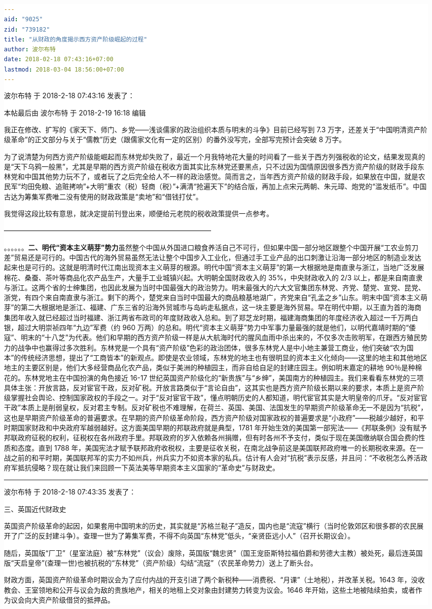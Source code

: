 ```yaml
---
aid: "9025"
zid: "739182"
title: "从财政的角度揭示西方资产阶级崛起的过程"
author: 波尔布特
date: 2018-02-18 07:43:16+07:00
lastmod: 2018-03-04 18:56:00+07:00
---
```


波尔布特 于 2018-2-18 07:43:16 发表了：

本帖最后由 波尔布特 于 2018-2-19 16:18 编辑

我正在修改、扩写的《家天下、师门、乡党——浅谈儒家的政治组织本质与明末的斗争》目前已经写到 7.3 万字，还差关于“中国明清资产阶级革命”的正文部分与关于“儒教”历史（跟儒家文化有一定的区别）的番外没写完，全部写完预计会突破 8 万字。

为了说清楚为何西方资产阶级能崛起而东林党却失败了，最近一个月我特地花大量的时间看了一些关于西方列强税收的论文，结果发现真的是“天下乌鸦一般黑”，尤其是早期的西方资产阶级在税收方面其实比东林党还要黑点，只不过因为国情原因很多西方资产阶级的财政手段东林党和中国其他势力玩不了，或者玩了之后完全给人不一样的政治感觉。简而言之，当年西方资产阶级的财政手段，如果放在中国，就是农民军“均田免粮、追赃拷响”+大明“重农（税）轻商（税）”+满清“抢遍天下”的结合版，再加上点宋元两朝、朱元璋、炮党的“滥发纸币”。中国古达为筹集军费唯二没有使用的财政政策是“卖地”和“借钱打仗”。

我觉得这段比较有意思，就决定提前刊登出来，顺便给元老院的税收政策提供一点参考。

——————————————————————————————

。。。。。。**二、明代“资本主义萌芽”势力**虽然整个中国从外国进口粮食养活自己不可行，但如果中国一部分地区跟整个中国开展“工农业剪刀差”贸易还是可行的。中国古代的海外贸易虽然无法让整个中国步入工业化，但通过手工业产品的出口刺激让沿海一部分地区的制造业发达起来也是可行的。这就是明清时代江南出现资本主义萌芽的根源。明代中国“资本主义萌芽”的第一大根据地是南直隶与浙江，当地广泛发展棉花、桑蚕、茶叶等商品化农产品生产，大量手工业城镇兴起。大明朝全国财政收入的 35%，中央财政收入的 2/3 以上，都是来自南直隶与浙江。这两个省的士绅集团，也因此发展为当时中国最强大的政治势力。明末最强大的六大文官集团东林党、齐党、楚党、宣党、昆党、浙党，有四个来自南直隶与浙江。剩下的两个，楚党来自当时中国最大的商品粮基地湖广，齐党来自“孔孟之乡”山东。明末中国“资本主义萌芽”的第二大根据地是浙江、福建、广东三省的沿海外贸城市与岛屿走私据点，这一块主要是海外贸易。早在明代中期，以王直为首的海商集团年收入就已经超过当时福建、浙江两省布政司的年度财政收入总和。到了郑芝龙时期，福建海商集团的年度经济收入超过一千万两白银，超过大明崇祯四年“九边”军费（约 960 万两）的总和。明代“资本主义萌芽”势力中军事力量最强的就是他们，以明代嘉靖时期的“倭寇”、明末的“十八芝”为代表。他们和早期的西方资产阶级一样是从大航海时代的腥风血雨中杀出来的，不仅多次击败明军，在跟西方殖民势力的战争中也赢得过多次胜利。东林党是一个具有“资产阶级”色彩的政治团体，很多东林党人是中小地主兼营工商业，他们突破“农为国本”的传统经济思想，提出了“工商皆本”的新观点。即使是农业领域，东林党的地主也有很明显的资本主义化倾向——这里的地主和其他地区地主的主要区别是，他们大多经营商品化农产品，类似于美洲的种植园主，而非自给自足的封建庄园主。例如明末嘉定的耕地 90％是种棉花的。东林党地主在中国扮演的角色接近 16-17 世纪英国资产阶级化的“新贵族”与“乡绅”，美国南方的种植园主。我们来看看东林党的三项具体主张：开放言路，反对宦官干政，反对矿税。开放言路类似于“言论自由”，这其实也是西方资产阶级长期以来的要求，本质上是资产阶级掌握社会舆论、控制国家政权的手段之一。对于“反对宦官干政”，懂点明朝历史的人都知道，明代宦官其实是大明皇帝的爪牙。“反对宦官干政”本质上是削弱皇权，反对君主专制。反对矿税也不难理解，在荷兰、英国、美国、法国发生的早期资产阶级革命无一不是因为“抗税”，这也是早期资产阶级革命的普遍要求。在早期的资产阶级革命阶段，西方资产阶级对国家政权的普遍要求是“小政府”——税越少越好，和平时期国家财政和中央政府军越弱越好。这方面美国早期的邦联政府就是典型，1781 年开始生效的美国第一部宪法——《邦联条例》没有赋予邦联政府征税的权利，征税权在各州政府手里。邦联政府的岁入依赖各州捐赠，但有时各州不予支付，类似于现在美国缴纳联合国会费的性质和态度。直到 1788 年，美国宪法才赋予联邦政府收税权，主要是征收关税，在南北战争前这是美国联邦政府唯一的长期税收来源。在一战之前的和平时期，美国联邦军的实力不如州兵，州兵实力不如资本家的私兵。估计有人会对“抗税”表示反感，并且问：“不收税怎么养活政府军抵抗侵略？现在就让我们来回顾一下英法美等早期资本主义国家的“革命史”与财政史。

---

波尔布特 于 2018-2-18 07:43:35 发表了：

三、英国近代财政史

英国资产阶级革命的起因，如果套用中国明末的历史，其实就是“苏格兰鞑子”造反，国内也是“流寇”横行（当时伦敦郊区和很多郡的农民展开了广泛的反封建斗争）。查理一世为了筹集军费，不得不向英国“东林党”低头，“亲贤臣远小人”（召开长期议会）。

随后，英国版“厂卫”（星室法庭）被“东林党”（议会）废除，英国版“魏忠贤”（国王宠臣斯特拉福伯爵和劳德大主教）被处死，最后连英国版“天启皇帝”(查理一世)也被抗税的“东林党”（资产阶级）勾结“流寇”（农民革命势力）送上了断头台。

财政方面，英国资产阶级革命时期议会为了应付内战的开支引进了两个新税种——消费税、“月课”（土地税），并改革关税。1643 年，没收教会、王室领地和公开与议会为敌的贵族地产，相关的地租上交对象由封建势力转变为议会。1646 年开始，这些土地被陆续拍卖，或者作为议会向大资产阶级借贷的抵押品。
